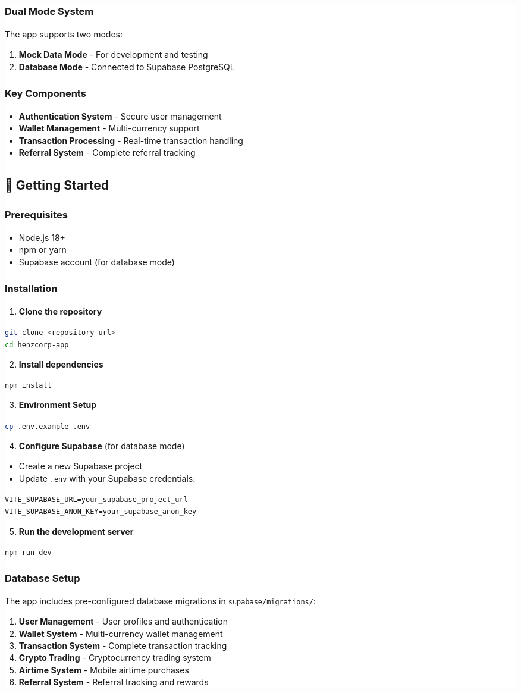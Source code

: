 ### Dual Mode System
The app supports two modes:
1. **Mock Data Mode** - For development and testing
2. **Database Mode** - Connected to Supabase PostgreSQL

### Key Components
- **Authentication System** - Secure user management
- **Wallet Management** - Multi-currency support
- **Transaction Processing** - Real-time transaction handling
- **Referral System** - Complete referral tracking

## 🚀 Getting Started

### Prerequisites
- Node.js 18+ 
- npm or yarn
- Supabase account (for database mode)

### Installation

1. **Clone the repository**
```bash
git clone <repository-url>
cd henzcorp-app
```

2. **Install dependencies**
```bash
npm install
```

3. **Environment Setup**
```bash
cp .env.example .env
```

4. **Configure Supabase** (for database mode)
- Create a new Supabase project
- Update `.env` with your Supabase credentials:
```env
VITE_SUPABASE_URL=your_supabase_project_url
VITE_SUPABASE_ANON_KEY=your_supabase_anon_key
```

5. **Run the development server**
```bash
npm run dev
```

### Database Setup

The app includes pre-configured database migrations in `supabase/migrations/`:

1. **User Management** - User profiles and authentication
2. **Wallet System** - Multi-currency wallet management
3. **Transaction System** - Complete transaction tracking
4. **Crypto Trading** - Cryptocurrency trading system
5. **Airtime System** - Mobile airtime purchases
6. **Referral System** - Referral tracking and rewards
